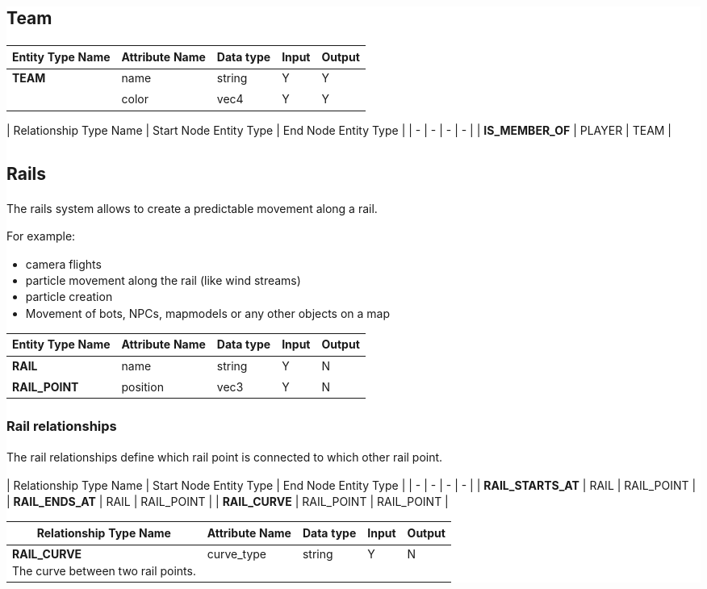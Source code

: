 ## Team

| Entity Type Name | Attribute Name | Data type| Input | Output |
| - | - | - | - | - |
| **TEAM** | name | string | Y | Y |
| | color | vec4 | Y | Y |

| Relationship Type Name | Start Node Entity Type | End Node Entity Type |
| - | - | - | - |
| **IS_MEMBER_OF** | PLAYER | TEAM |

## Rails

The rails system allows to create a predictable movement along a rail.

For example:

* camera flights
* particle movement along the rail (like wind streams)
* particle creation
* Movement of bots, NPCs, mapmodels or any other objects on a map

| Entity Type Name | Attribute Name | Data type| Input | Output |
| - | - | - | - | - |
| **RAIL** | name | string | Y | N |
| **RAIL_POINT** | position | vec3 | Y | N |

### Rail relationships

The rail relationships define which rail point is connected to which other rail point.

| Relationship Type Name | Start Node Entity Type | End Node Entity Type |
| - | - | - | - |
| **RAIL_STARTS_AT** | RAIL | RAIL_POINT |
| **RAIL_ENDS_AT** | RAIL | RAIL_POINT |
| **RAIL_CURVE** | RAIL_POINT | RAIL_POINT |

| Relationship Type Name | Attribute Name | Data type| Input | Output |
| - | - | - | - | - |
| **RAIL_CURVE**<br>The curve between two rail points.| curve_type | string | Y | N |
